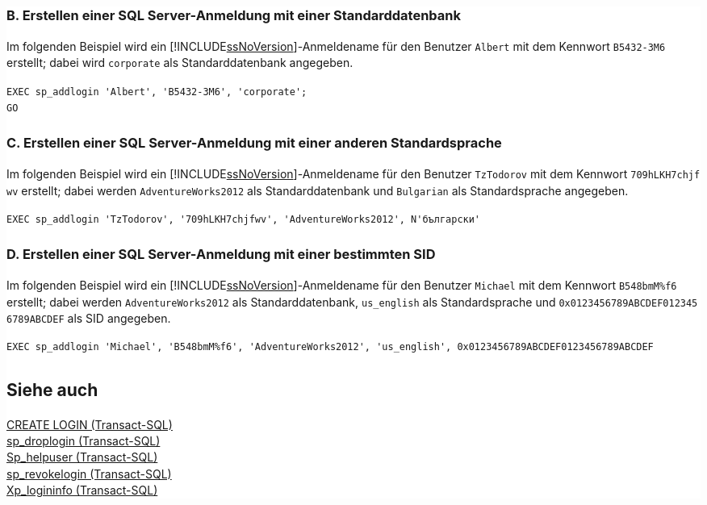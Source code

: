 ### <a name="b-creating-a-sql-server-login-that-has-a-default-database"></a>B. Erstellen einer SQL Server-Anmeldung mit einer Standarddatenbank  
 Im folgenden Beispiel wird ein [!INCLUDE[ssNoVersion](../../includes/ssnoversion-md.md)]-Anmeldename für den Benutzer `Albert` mit dem Kennwort `B5432-3M6` erstellt; dabei wird `corporate` als Standarddatenbank angegeben.  
  
```  
EXEC sp_addlogin 'Albert', 'B5432-3M6', 'corporate';  
GO  
```  
  
### <a name="c-creating-a-sql-server-login-that-has-a-different-default-language"></a>C. Erstellen einer SQL Server-Anmeldung mit einer anderen Standardsprache  
 Im folgenden Beispiel wird ein [!INCLUDE[ssNoVersion](../../includes/ssnoversion-md.md)]-Anmeldename für den Benutzer `TzTodorov` mit dem Kennwort `709hLKH7chjfwv` erstellt; dabei werden `AdventureWorks2012` als Standarddatenbank und `Bulgarian` als Standardsprache angegeben.  
  
```  
EXEC sp_addlogin 'TzTodorov', '709hLKH7chjfwv', 'AdventureWorks2012', N'български'  
```  
  
### <a name="d-creating-a-sql-server-login-that-has-a-specific-sid"></a>D. Erstellen einer SQL Server-Anmeldung mit einer bestimmten SID  
 Im folgenden Beispiel wird ein [!INCLUDE[ssNoVersion](../../includes/ssnoversion-md.md)]-Anmeldename für den Benutzer `Michael` mit dem Kennwort `B548bmM%f6` erstellt; dabei werden `AdventureWorks2012` als Standarddatenbank, `us_english` als Standardsprache und `0x0123456789ABCDEF0123456789ABCDEF` als SID angegeben.  
  
```  
EXEC sp_addlogin 'Michael', 'B548bmM%f6', 'AdventureWorks2012', 'us_english', 0x0123456789ABCDEF0123456789ABCDEF  
```  
  
## <a name="see-also"></a>Siehe auch  
 [CREATE LOGIN &#40;Transact-SQL&#41;](../../t-sql/statements/create-login-transact-sql.md)   
 [sp_droplogin &#40;Transact-SQL&#41;](../../relational-databases/system-stored-procedures/sp-droplogin-transact-sql.md)   
 [Sp_helpuser &#40;Transact-SQL&#41;](../../relational-databases/system-stored-procedures/sp-helpuser-transact-sql.md)   
 [sp_revokelogin &#40;Transact-SQL&#41;](../../relational-databases/system-stored-procedures/sp-revokelogin-transact-sql.md)   
 [Xp_logininfo &#40;Transact-SQL&#41;](../../relational-databases/system-stored-procedures/xp-logininfo-transact-sql.md)  
  
  
